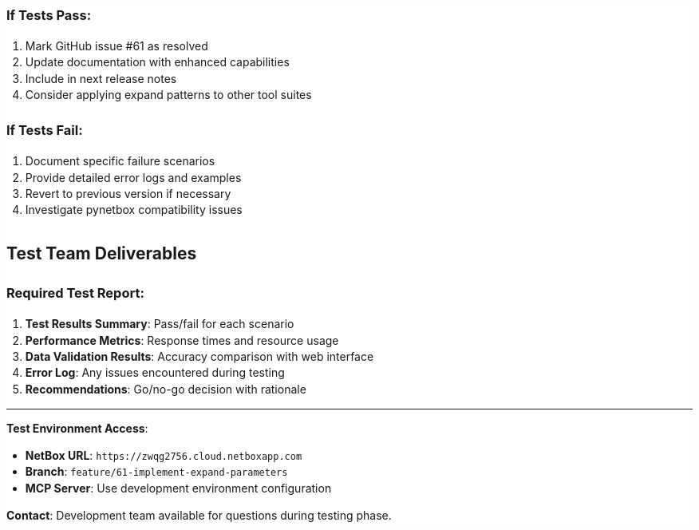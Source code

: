 ### **If Tests Pass**:
1. Mark GitHub issue #61 as resolved
2. Update documentation with enhanced capabilities
3. Include in next release notes
4. Consider applying expand patterns to other tool suites

### **If Tests Fail**:
1. Document specific failure scenarios
2. Provide detailed error logs and examples
3. Revert to previous version if necessary
4. Investigate pynetbox compatibility issues

## Test Team Deliverables

### **Required Test Report**:
1. **Test Results Summary**: Pass/fail for each scenario
2. **Performance Metrics**: Response times and resource usage
3. **Data Validation Results**: Accuracy comparison with web interface
4. **Error Log**: Any issues encountered during testing
5. **Recommendations**: Go/no-go decision with rationale

---

**Test Environment Access**:
- **NetBox URL**: `https://zwqg2756.cloud.netboxapp.com`
- **Branch**: `feature/61-implement-expand-parameters`
- **MCP Server**: Use development environment configuration

**Contact**: Development team available for questions during testing phase.